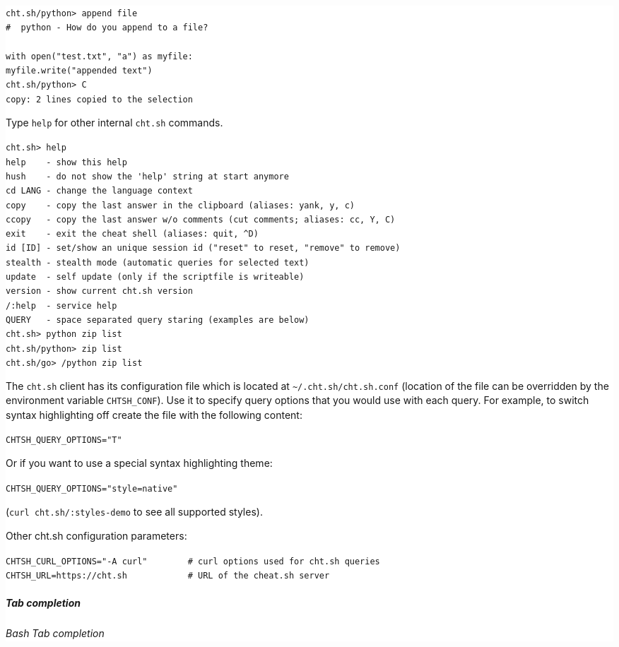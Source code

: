 ```
cht.sh/python> append file
#  python - How do you append to a file?

with open("test.txt", "a") as myfile:
myfile.write("appended text")
cht.sh/python> C
copy: 2 lines copied to the selection
```

Type `help` for other internal `cht.sh` commands.

```
cht.sh> help
help    - show this help
hush    - do not show the 'help' string at start anymore
cd LANG - change the language context
copy    - copy the last answer in the clipboard (aliases: yank, y, c)
ccopy   - copy the last answer w/o comments (cut comments; aliases: cc, Y, C)
exit    - exit the cheat shell (aliases: quit, ^D)
id [ID] - set/show an unique session id ("reset" to reset, "remove" to remove)
stealth - stealth mode (automatic queries for selected text)
update  - self update (only if the scriptfile is writeable)
version - show current cht.sh version
/:help  - service help
QUERY   - space separated query staring (examples are below)
cht.sh> python zip list
cht.sh/python> zip list
cht.sh/go> /python zip list
```

The `cht.sh` client has its configuration file which is located at `~/.cht.sh/cht.sh.conf` (location of the file can be overridden by the environment variable `CHTSH_CONF`). Use it to specify query options that you would use with each query. For example, to switch syntax highlighting off create the file with the following content:

```
CHTSH_QUERY_OPTIONS="T"
```

Or if you want to use a special syntax highlighting theme:

```
CHTSH_QUERY_OPTIONS="style=native"
```

(`curl cht.sh/:styles-demo` to see all supported styles).

Other cht.sh configuration parameters:

```
CHTSH_CURL_OPTIONS="-A curl"        # curl options used for cht.sh queries
CHTSH_URL=https://cht.sh            # URL of the cheat.sh server
```

##### Tab completion

###### Bash Tab completion
